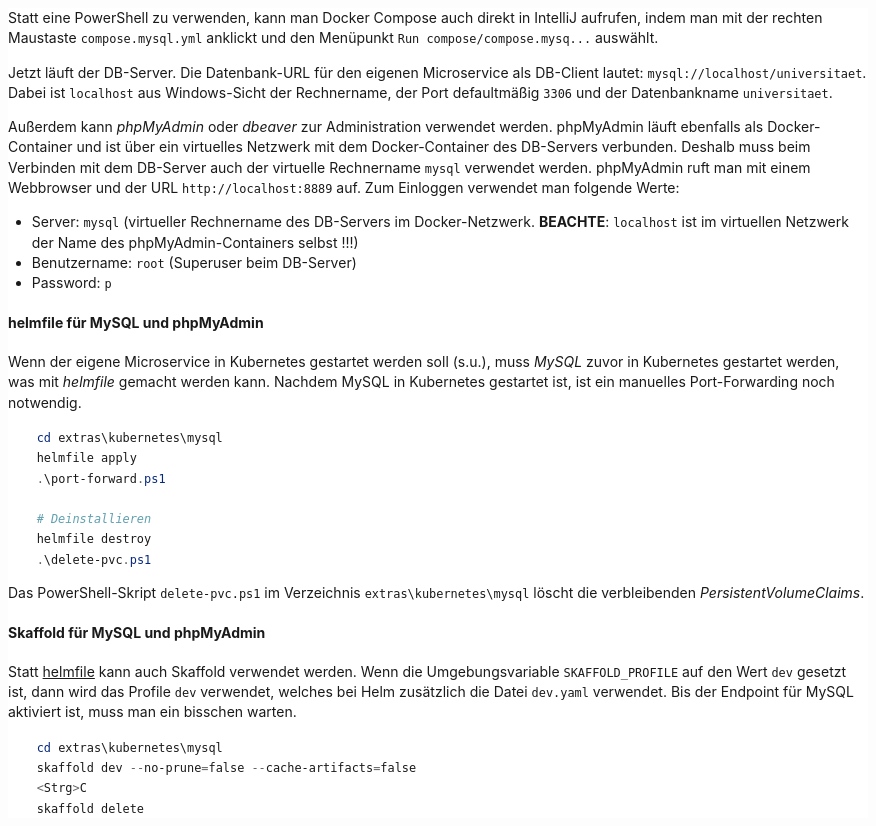 Statt eine PowerShell zu verwenden, kann man Docker Compose auch direkt in
IntelliJ aufrufen, indem man mit der rechten Maustaste `compose.mysql.yml`
anklickt und den Menüpunkt `Run compose/compose.mysq...` auswählt.

Jetzt läuft der DB-Server. Die Datenbank-URL für den eigenen Microservice als
DB-Client lautet: `mysql://localhost/universitaet`. Dabei ist `localhost` aus
Windows-Sicht der Rechnername, der Port defaultmäßig `3306` und der
Datenbankname `universitaet`.

Außerdem kann _phpMyAdmin_ oder _dbeaver_ zur Administration verwendet werden.
phpMyAdmin läuft ebenfalls als Docker-Container und ist über ein virtuelles
Netzwerk mit dem Docker-Container des DB-Servers verbunden. Deshalb muss beim
Verbinden mit dem DB-Server auch der virtuelle Rechnername `mysql` verwendet werden.
phpMyAdmin ruft man mit einem Webbrowser und der URL `http://localhost:8889`
auf. Zum Einloggen verwendet man folgende Werte:

- Server: `mysql` (virtueller Rechnername des DB-Servers im Docker-Netzwerk.
  __BEACHTE__: `localhost` ist im virtuellen Netzwerk der Name des
  phpMyAdmin-Containers selbst !!!)
- Benutzername: `root` (Superuser beim DB-Server)
- Password: `p`

#### helmfile für MySQL und phpMyAdmin

Wenn der eigene Microservice in Kubernetes gestartet werden soll (s.u.), muss
_MySQL_ zuvor in Kubernetes gestartet werden, was mit _helmfile_ gemacht
werden kann. Nachdem MySQL in Kubernetes gestartet ist, ist ein manuelles
Port-Forwarding noch notwendig.

```powershell
    cd extras\kubernetes\mysql
    helmfile apply
    .\port-forward.ps1

    # Deinstallieren
    helmfile destroy
    .\delete-pvc.ps1
```

Das PowerShell-Skript `delete-pvc.ps1` im Verzeichnis `extras\kubernetes\mysql`
löscht die verbleibenden _PersistentVolumeClaims_.

#### Skaffold für MySQL und phpMyAdmin

Statt [helmfile](#helmfile-für-mysql-und-phpmyadmin) kann auch Skaffold verwendet
werden. Wenn die Umgebungsvariable `SKAFFOLD_PROFILE` auf den Wert `dev`
gesetzt ist, dann wird das Profile `dev` verwendet, welches bei Helm zusätzlich
die Datei `dev.yaml` verwendet. Bis der Endpoint für MySQL aktiviert ist,
muss man ein bisschen warten.

```powershell
    cd extras\kubernetes\mysql
    skaffold dev --no-prune=false --cache-artifacts=false
    <Strg>C
    skaffold delete
```
